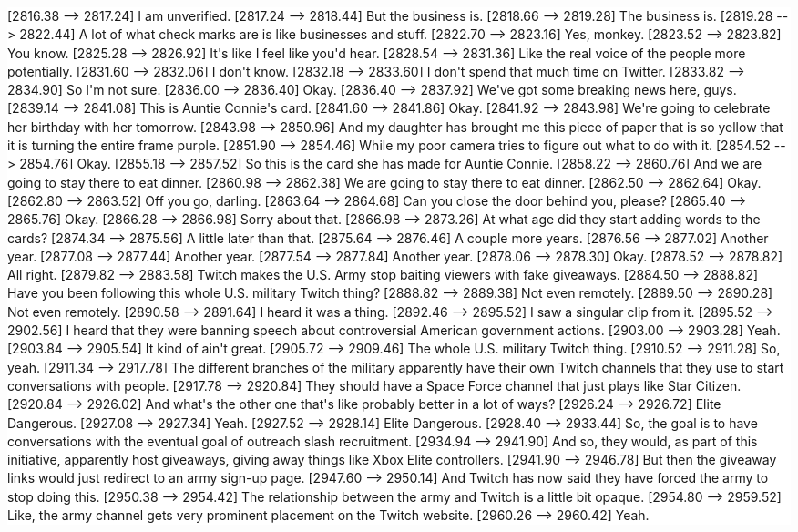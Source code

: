 [2816.38 --> 2817.24]  I am unverified.
[2817.24 --> 2818.44]  But the business is.
[2818.66 --> 2819.28]  The business is.
[2819.28 --> 2822.44]  A lot of what check marks are is like businesses and stuff.
[2822.70 --> 2823.16]  Yes, monkey.
[2823.52 --> 2823.82]  You know.
[2825.28 --> 2826.92]  It's like I feel like you'd hear.
[2828.54 --> 2831.36]  Like the real voice of the people more potentially.
[2831.60 --> 2832.06]  I don't know.
[2832.18 --> 2833.60]  I don't spend that much time on Twitter.
[2833.82 --> 2834.90]  So I'm not sure.
[2836.00 --> 2836.40]  Okay.
[2836.40 --> 2837.92]  We've got some breaking news here, guys.
[2839.14 --> 2841.08]  This is Auntie Connie's card.
[2841.60 --> 2841.86]  Okay.
[2841.92 --> 2843.98]  We're going to celebrate her birthday with her tomorrow.
[2843.98 --> 2850.96]  And my daughter has brought me this piece of paper that is so yellow that it is turning the entire frame purple.
[2851.90 --> 2854.46]  While my poor camera tries to figure out what to do with it.
[2854.52 --> 2854.76]  Okay.
[2855.18 --> 2857.52]  So this is the card she has made for Auntie Connie.
[2858.22 --> 2860.76]  And we are going to stay there to eat dinner.
[2860.98 --> 2862.38]  We are going to stay there to eat dinner.
[2862.50 --> 2862.64]  Okay.
[2862.80 --> 2863.52]  Off you go, darling.
[2863.64 --> 2864.68]  Can you close the door behind you, please?
[2865.40 --> 2865.76]  Okay.
[2866.28 --> 2866.98]  Sorry about that.
[2866.98 --> 2873.26]  At what age did they start adding words to the cards?
[2874.34 --> 2875.56]  A little later than that.
[2875.64 --> 2876.46]  A couple more years.
[2876.56 --> 2877.02]  Another year.
[2877.08 --> 2877.44]  Another year.
[2877.54 --> 2877.84]  Another year.
[2878.06 --> 2878.30]  Okay.
[2878.52 --> 2878.82]  All right.
[2879.82 --> 2883.58]  Twitch makes the U.S. Army stop baiting viewers with fake giveaways.
[2884.50 --> 2888.82]  Have you been following this whole U.S. military Twitch thing?
[2888.82 --> 2889.38]  Not even remotely.
[2889.50 --> 2890.28]  Not even remotely.
[2890.58 --> 2891.64]  I heard it was a thing.
[2892.46 --> 2895.52]  I saw a singular clip from it.
[2895.52 --> 2902.56]  I heard that they were banning speech about controversial American government actions.
[2903.00 --> 2903.28]  Yeah.
[2903.84 --> 2905.54]  It kind of ain't great.
[2905.72 --> 2909.46]  The whole U.S. military Twitch thing.
[2910.52 --> 2911.28]  So, yeah.
[2911.34 --> 2917.78]  The different branches of the military apparently have their own Twitch channels that they use to start conversations with people.
[2917.78 --> 2920.84]  They should have a Space Force channel that just plays like Star Citizen.
[2920.84 --> 2926.02]  And what's the other one that's like probably better in a lot of ways?
[2926.24 --> 2926.72]  Elite Dangerous.
[2927.08 --> 2927.34]  Yeah.
[2927.52 --> 2928.14]  Elite Dangerous.
[2928.40 --> 2933.44]  So, the goal is to have conversations with the eventual goal of outreach slash recruitment.
[2934.94 --> 2941.90]  And so, they would, as part of this initiative, apparently host giveaways, giving away things like Xbox Elite controllers.
[2941.90 --> 2946.78]  But then the giveaway links would just redirect to an army sign-up page.
[2947.60 --> 2950.14]  And Twitch has now said they have forced the army to stop doing this.
[2950.38 --> 2954.42]  The relationship between the army and Twitch is a little bit opaque.
[2954.80 --> 2959.52]  Like, the army channel gets very prominent placement on the Twitch website.
[2960.26 --> 2960.42]  Yeah.